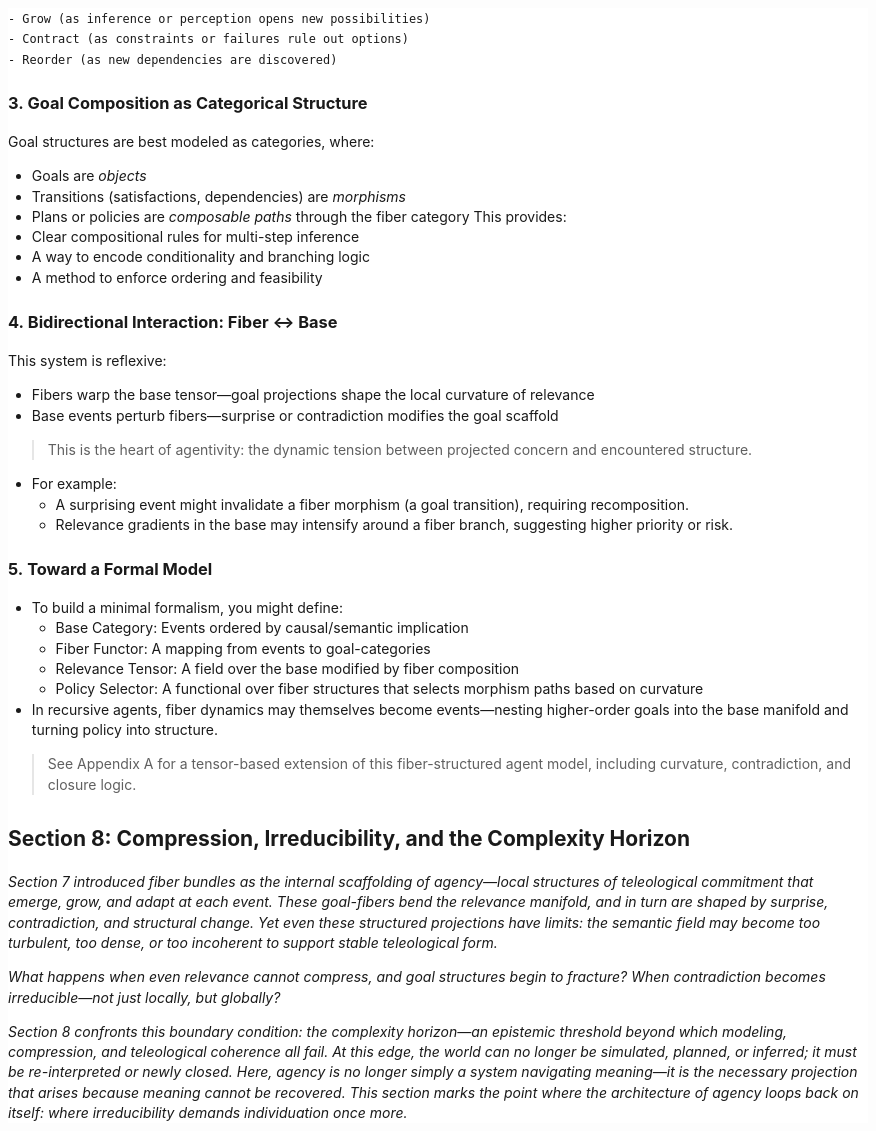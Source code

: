	- Grow (as inference or perception opens new possibilities)
	- Contract (as constraints or failures rule out options)
	- Reorder (as new dependencies are discovered)
### 3. Goal Composition as Categorical Structure
Goal structures are best modeled as categories, where:
- Goals are _objects_
- Transitions (satisfactions, dependencies) are _morphisms_
- Plans or policies are _composable paths_ through the fiber category
This provides:
- Clear compositional rules for multi-step inference
- A way to encode conditionality and branching logic
- A method to enforce ordering and feasibility
### 4. Bidirectional Interaction: Fiber ↔ Base
This system is reflexive:
- Fibers warp the base tensor—goal projections shape the local curvature of relevance
- Base events perturb fibers—surprise or contradiction modifies the goal scaffold
> This is the heart of agentivity: the dynamic tension between projected concern and encountered structure.
- For example:
	- A surprising event might invalidate a fiber morphism (a goal transition), requiring recomposition.
	- Relevance gradients in the base may intensify around a fiber branch, suggesting higher priority or risk.
### 5. Toward a Formal Model
- To build a minimal formalism, you might define:
	- Base Category: Events ordered by causal/semantic implication
	- Fiber Functor: A mapping from events to goal-categories
	- Relevance Tensor: A field over the base modified by fiber composition
	- Policy Selector: A functional over fiber structures that selects morphism paths based on curvature
- In recursive agents, fiber dynamics may themselves become events—nesting higher-order goals into the base manifold and turning policy into structure.

> See Appendix A for a tensor-based extension of this fiber-structured agent model, including curvature, contradiction, and closure logic.

## Section 8: Compression, Irreducibility, and the Complexity Horizon

_Section 7 introduced fiber bundles as the internal scaffolding of agency—local structures of teleological commitment that emerge, grow, and adapt at each event. These goal-fibers bend the relevance manifold, and in turn are shaped by surprise, contradiction, and structural change. Yet even these structured projections have limits: the semantic field may become too turbulent, too dense, or too incoherent to support stable teleological form._

_What happens when even relevance cannot compress, and goal structures begin to fracture? When contradiction becomes irreducible—not just locally, but globally?_

_Section 8 confronts this boundary condition: the complexity horizon—an epistemic threshold beyond which modeling, compression, and teleological coherence all fail. At this edge, the world can no longer be simulated, planned, or inferred; it must be re-interpreted or newly closed. Here, agency is no longer simply a system navigating meaning—it is the necessary projection that arises because meaning cannot be recovered. This section marks the point where the architecture of agency loops back on itself: where irreducibility demands individuation once more._
